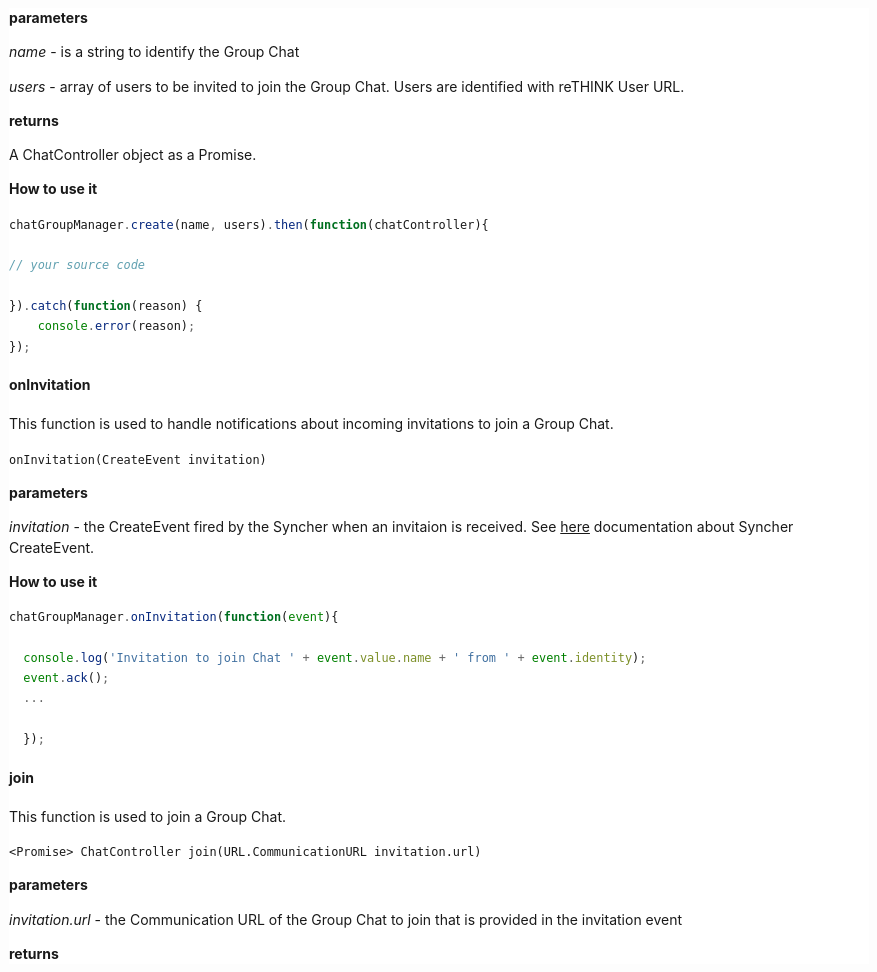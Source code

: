 
**parameters**

*name* - is a string to identify the Group Chat

*users* - array of users to be invited to join the Group Chat. Users are identified with reTHINK User URL.

**returns**

A ChatController object as a Promise.

**How to use it**

```javascript
chatGroupManager.create(name, users).then(function(chatController){

// your source code

}).catch(function(reason) {
    console.error(reason);
});
```

#### onInvitation

This function is used to handle notifications about incoming invitations to join a Group Chat.

`onInvitation(CreateEvent invitation)`


**parameters**

*invitation* - the CreateEvent fired by the Syncher when an invitaion is received. See [here](../../specs/service-framework/syncher/) documentation about Syncher CreateEvent.

**How to use it**

```javascript
chatGroupManager.onInvitation(function(event){

  console.log('Invitation to join Chat ' + event.value.name + ' from ' + event.identity);
  event.ack();
  ...

  });
```

#### join

This function is used to join a Group Chat.

`<Promise> ChatController join(URL.CommunicationURL invitation.url)`

**parameters**

*invitation.url* - the Communication URL of the Group Chat to join that is provided in the invitation event

**returns**
